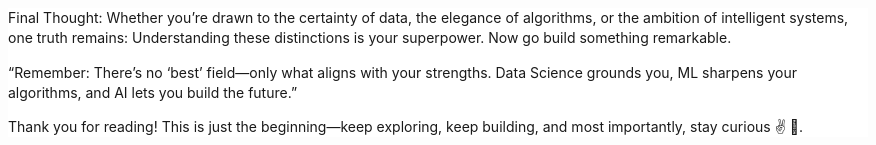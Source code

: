 Final Thought:
Whether you’re drawn to the certainty of data, the elegance of algorithms, or the ambition of intelligent systems, one truth remains: Understanding these distinctions is your superpower. Now go build something remarkable.

“Remember: There’s no ‘best’ field—only what aligns with your strengths. Data Science grounds you, ML sharpens your algorithms, and AI lets you build the future.”

Thank you for reading! This is just the beginning—keep exploring, keep building, and most importantly, stay curious ✌️ 💪.
